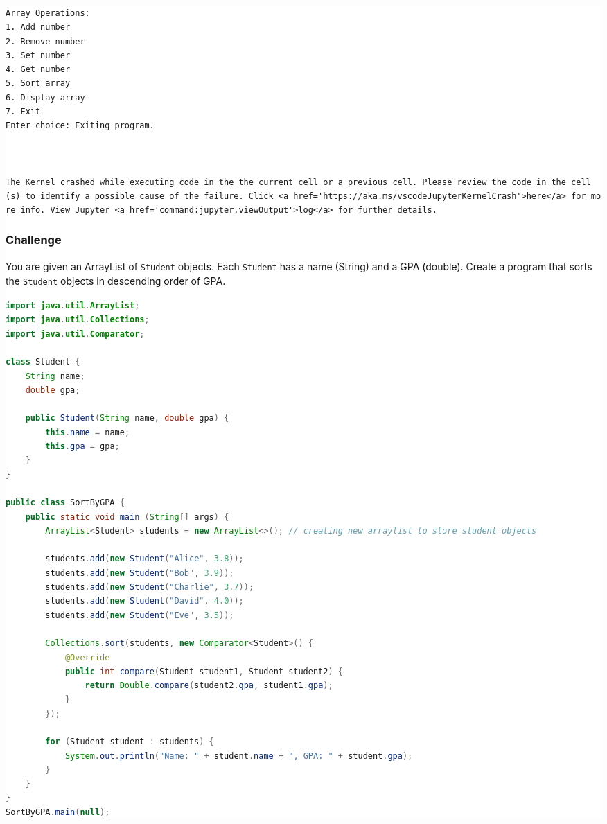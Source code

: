     Array Operations:
    1. Add number
    2. Remove number
    3. Set number
    4. Get number
    5. Sort array
    6. Display array
    7. Exit
    Enter choice: Exiting program.



    The Kernel crashed while executing code in the the current cell or a previous cell. Please review the code in the cell(s) to identify a possible cause of the failure. Click <a href='https://aka.ms/vscodeJupyterKernelCrash'>here</a> for more info. View Jupyter <a href='command:jupyter.viewOutput'>log</a> for further details.


### Challenge
You are given an ArrayList of `Student` objects. Each `Student` has a name (String) and a GPA (double). Create a program that sorts the `Student` objects in descending order of GPA.


```java
import java.util.ArrayList;
import java.util.Collections;
import java.util.Comparator;

class Student {
    String name;
    double gpa;

    public Student(String name, double gpa) {
        this.name = name;
        this.gpa = gpa;
    }
}

public class SortByGPA {
    public static void main (String[] args) {
        ArrayList<Student> students = new ArrayList<>(); // creating new arraylist to store student objects

        students.add(new Student("Alice", 3.8));
        students.add(new Student("Bob", 3.9));
        students.add(new Student("Charlie", 3.7));
        students.add(new Student("David", 4.0));
        students.add(new Student("Eve", 3.5));

        Collections.sort(students, new Comparator<Student>() {
            @Override
            public int compare(Student student1, Student student2) {
                return Double.compare(student2.gpa, student1.gpa);
            }
        });

        for (Student student : students) {
            System.out.println("Name: " + student.name + ", GPA: " + student.gpa);
        }
    }
}
SortByGPA.main(null);
```
